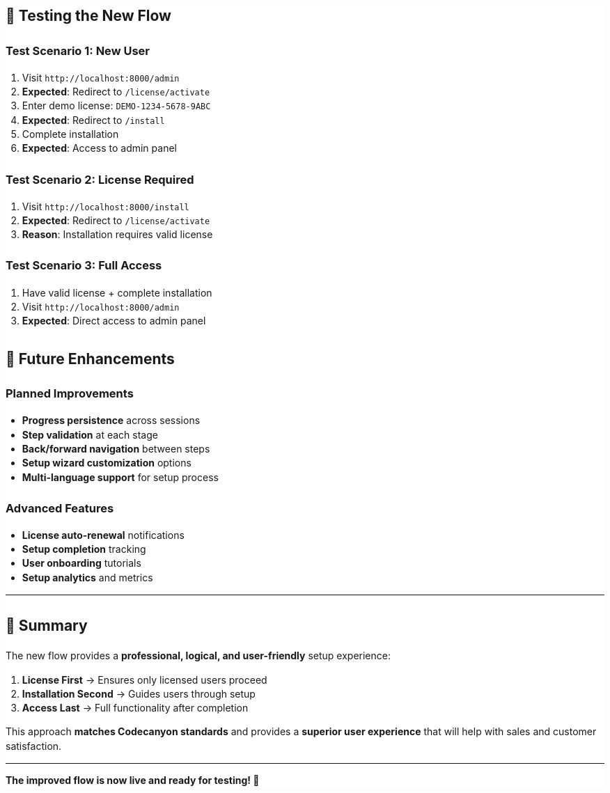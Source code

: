 ## 🧪 Testing the New Flow

### **Test Scenario 1: New User**
1. Visit `http://localhost:8000/admin`
2. **Expected**: Redirect to `/license/activate`
3. Enter demo license: `DEMO-1234-5678-9ABC`
4. **Expected**: Redirect to `/install`
5. Complete installation
6. **Expected**: Access to admin panel

### **Test Scenario 2: License Required**
1. Visit `http://localhost:8000/install`
2. **Expected**: Redirect to `/license/activate`
3. **Reason**: Installation requires valid license

### **Test Scenario 3: Full Access**
1. Have valid license + complete installation
2. Visit `http://localhost:8000/admin`
3. **Expected**: Direct access to admin panel

## 🔮 Future Enhancements

### **Planned Improvements**
- **Progress persistence** across sessions
- **Step validation** at each stage
- **Back/forward navigation** between steps
- **Setup wizard customization** options
- **Multi-language support** for setup process

### **Advanced Features**
- **License auto-renewal** notifications
- **Setup completion** tracking
- **User onboarding** tutorials
- **Setup analytics** and metrics

---

## 🎯 Summary

The new flow provides a **professional, logical, and user-friendly** setup experience:

1. **License First** → Ensures only licensed users proceed
2. **Installation Second** → Guides users through setup
3. **Access Last** → Full functionality after completion

This approach **matches Codecanyon standards** and provides a **superior user experience** that will help with sales and customer satisfaction.

---

**The improved flow is now live and ready for testing! 🚀** 